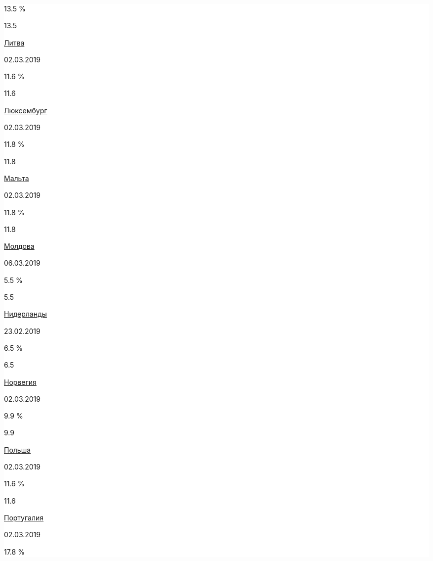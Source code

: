 13.5 %

13.5

[Литва ](https://take-profit.org/statistics/youth-unemployment-rate/lithuania/)

02.03.2019

11.6 %

11.6

[Люксембург ](https://take-profit.org/statistics/youth-unemployment-rate/luxembourg/)

02.03.2019

11.8 %

11.8

[Мальта ](https://take-profit.org/statistics/youth-unemployment-rate/malta/)

02.03.2019

11.8 %

11.8

[Молдова ](https://take-profit.org/statistics/youth-unemployment-rate/moldova/)

06.03.2019

5.5 %

5.5

[Нидерланды ](https://take-profit.org/statistics/youth-unemployment-rate/netherlands/)

23.02.2019

6.5 %

6.5

[Норвегия ](https://take-profit.org/statistics/youth-unemployment-rate/norway/)

02.03.2019

9.9 %

9.9

[Польша ](https://take-profit.org/statistics/youth-unemployment-rate/poland/)

02.03.2019

11.6 %

11.6

[Португалия ](https://take-profit.org/statistics/youth-unemployment-rate/portugal/)

02.03.2019

17.8 %
